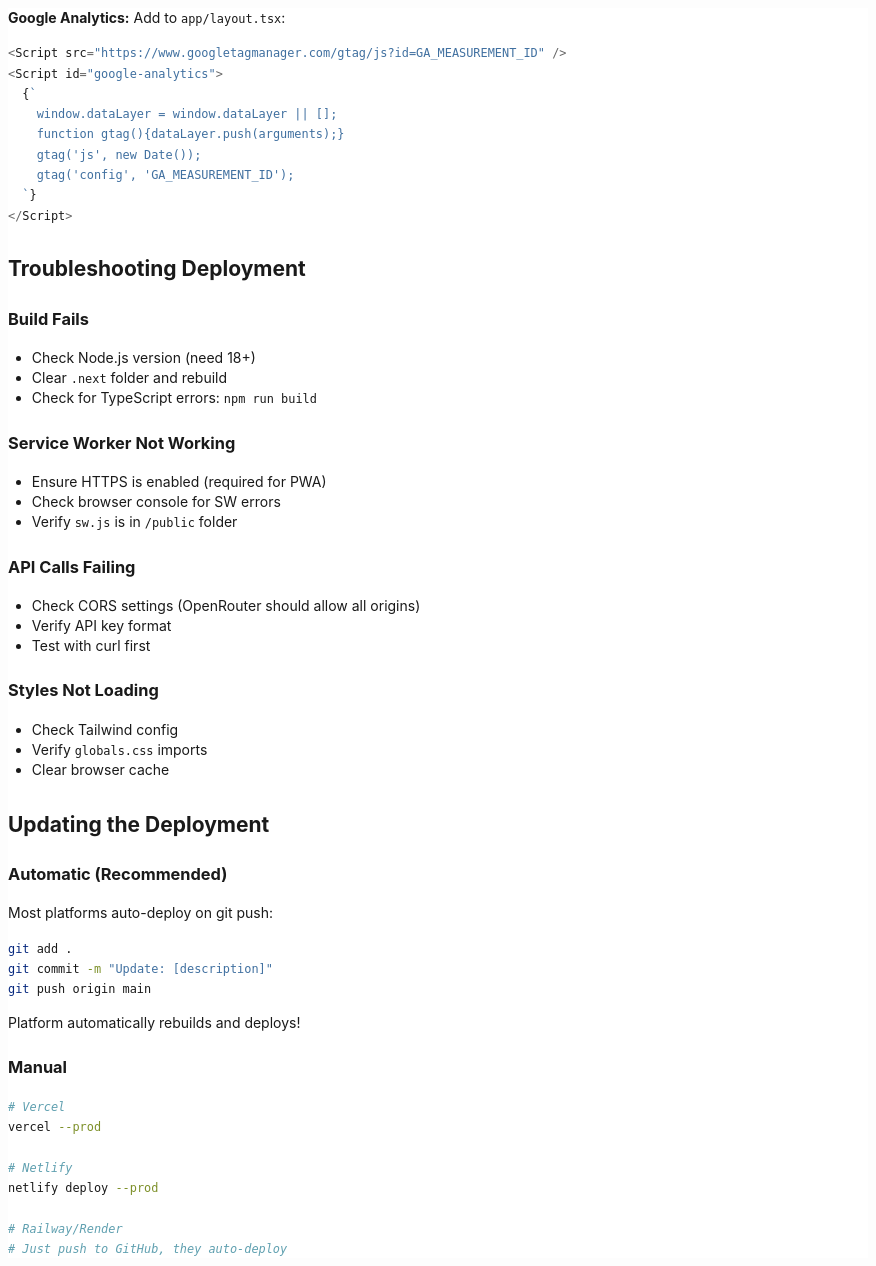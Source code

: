 **Google Analytics:**
Add to `app/layout.tsx`:
```typescript
<Script src="https://www.googletagmanager.com/gtag/js?id=GA_MEASUREMENT_ID" />
<Script id="google-analytics">
  {`
    window.dataLayer = window.dataLayer || [];
    function gtag(){dataLayer.push(arguments);}
    gtag('js', new Date());
    gtag('config', 'GA_MEASUREMENT_ID');
  `}
</Script>
```

## Troubleshooting Deployment

### Build Fails
- Check Node.js version (need 18+)
- Clear `.next` folder and rebuild
- Check for TypeScript errors: `npm run build`

### Service Worker Not Working
- Ensure HTTPS is enabled (required for PWA)
- Check browser console for SW errors
- Verify `sw.js` is in `/public` folder

### API Calls Failing
- Check CORS settings (OpenRouter should allow all origins)
- Verify API key format
- Test with curl first

### Styles Not Loading
- Check Tailwind config
- Verify `globals.css` imports
- Clear browser cache

## Updating the Deployment

### Automatic (Recommended)
Most platforms auto-deploy on git push:

```bash
git add .
git commit -m "Update: [description]"
git push origin main
```

Platform automatically rebuilds and deploys!

### Manual
```bash
# Vercel
vercel --prod

# Netlify
netlify deploy --prod

# Railway/Render
# Just push to GitHub, they auto-deploy
```
